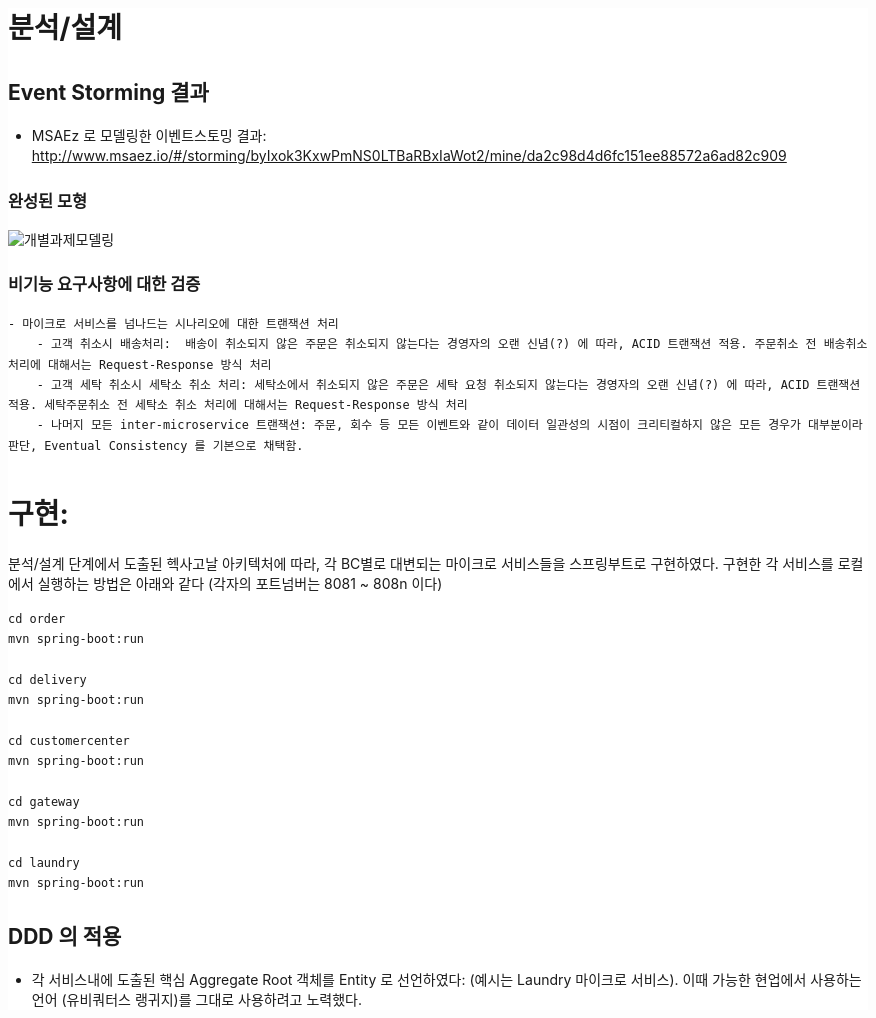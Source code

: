 
# 분석/설계



## Event Storming 결과
* MSAEz 로 모델링한 이벤트스토밍 결과:  http://www.msaez.io/#/storming/byIxok3KxwPmNS0LTBaRBxIaWot2/mine/da2c98d4d6fc151ee88572a6ad82c909


### 완성된 모형

![개별과제모델링](https://user-images.githubusercontent.com/66341540/105129130-c0b6f500-5b27-11eb-965e-06897ce3d1b7.JPG)

 
### 비기능 요구사항에 대한 검증

    - 마이크로 서비스를 넘나드는 시나리오에 대한 트랜잭션 처리
        - 고객 취소시 배송처리:  배송이 취소되지 않은 주문은 취소되지 않는다는 경영자의 오랜 신념(?) 에 따라, ACID 트랜잭션 적용. 주문취소 전 배송취소 처리에 대해서는 Request-Response 방식 처리
        - 고객 세탁 취소시 세탁소 취소 처리: 세탁소에서 취소되지 않은 주문은 세탁 요청 취소되지 않는다는 경영자의 오랜 신념(?) 에 따라, ACID 트랜잭션 적용. 세탁주문취소 전 세탁소 취소 처리에 대해서는 Request-Response 방식 처리
        - 나머지 모든 inter-microservice 트랜잭션: 주문, 회수 등 모든 이벤트와 같이 데이터 일관성의 시점이 크리티컬하지 않은 모든 경우가 대부분이라 판단, Eventual Consistency 를 기본으로 채택함.



# 구현:

분석/설계 단계에서 도출된 헥사고날 아키텍처에 따라, 각 BC별로 대변되는 마이크로 서비스들을 스프링부트로 구현하였다. 구현한 각 서비스를 로컬에서 실행하는 방법은 아래와 같다 (각자의 포트넘버는 8081 ~ 808n 이다)

```
cd order
mvn spring-boot:run

cd delivery
mvn spring-boot:run 

cd customercenter
mvn spring-boot:run  

cd gateway
mvn spring-boot:run

cd laundry
mvn spring-boot:run 
```

## DDD 의 적용

- 각 서비스내에 도출된 핵심 Aggregate Root 객체를 Entity 로 선언하였다: (예시는 Laundry 마이크로 서비스). 이때 가능한 현업에서 사용하는 언어 (유비쿼터스 랭귀지)를 그대로 사용하려고 노력했다.
